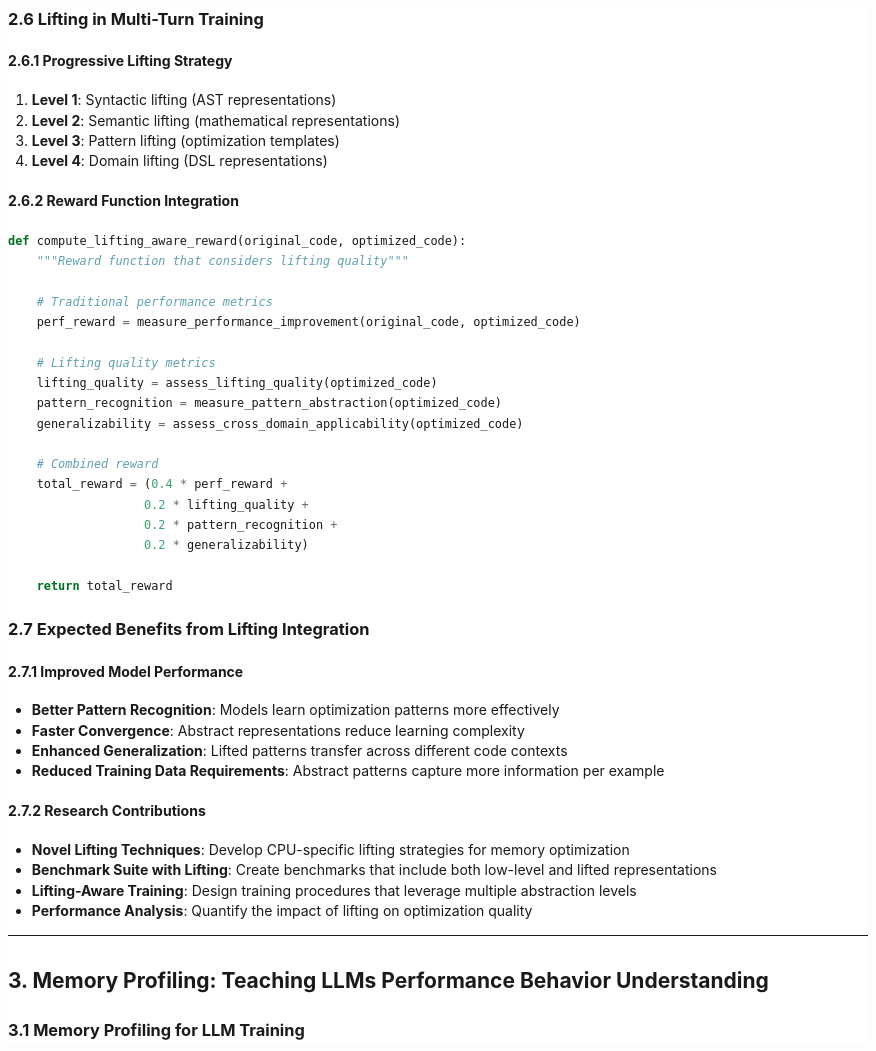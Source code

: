 ### 2.6 Lifting in Multi-Turn Training

#### 2.6.1 Progressive Lifting Strategy
1. **Level 1**: Syntactic lifting (AST representations)
2. **Level 2**: Semantic lifting (mathematical representations)
3. **Level 3**: Pattern lifting (optimization templates)
4. **Level 4**: Domain lifting (DSL representations)

#### 2.6.2 Reward Function Integration
```python
def compute_lifting_aware_reward(original_code, optimized_code):
    """Reward function that considers lifting quality"""
    
    # Traditional performance metrics
    perf_reward = measure_performance_improvement(original_code, optimized_code)
    
    # Lifting quality metrics
    lifting_quality = assess_lifting_quality(optimized_code)
    pattern_recognition = measure_pattern_abstraction(optimized_code)
    generalizability = assess_cross_domain_applicability(optimized_code)
    
    # Combined reward
    total_reward = (0.4 * perf_reward + 
                   0.2 * lifting_quality + 
                   0.2 * pattern_recognition + 
                   0.2 * generalizability)
    
    return total_reward
```

### 2.7 Expected Benefits from Lifting Integration

#### 2.7.1 Improved Model Performance
- **Better Pattern Recognition**: Models learn optimization patterns more effectively
- **Faster Convergence**: Abstract representations reduce learning complexity
- **Enhanced Generalization**: Lifted patterns transfer across different code contexts
- **Reduced Training Data Requirements**: Abstract patterns capture more information per example

#### 2.7.2 Research Contributions
- **Novel Lifting Techniques**: Develop CPU-specific lifting strategies for memory optimization
- **Benchmark Suite with Lifting**: Create benchmarks that include both low-level and lifted representations
- **Lifting-Aware Training**: Design training procedures that leverage multiple abstraction levels
- **Performance Analysis**: Quantify the impact of lifting on optimization quality

---

## 3. Memory Profiling: Teaching LLMs Performance Behavior Understanding

### 3.1 Memory Profiling for LLM Training
